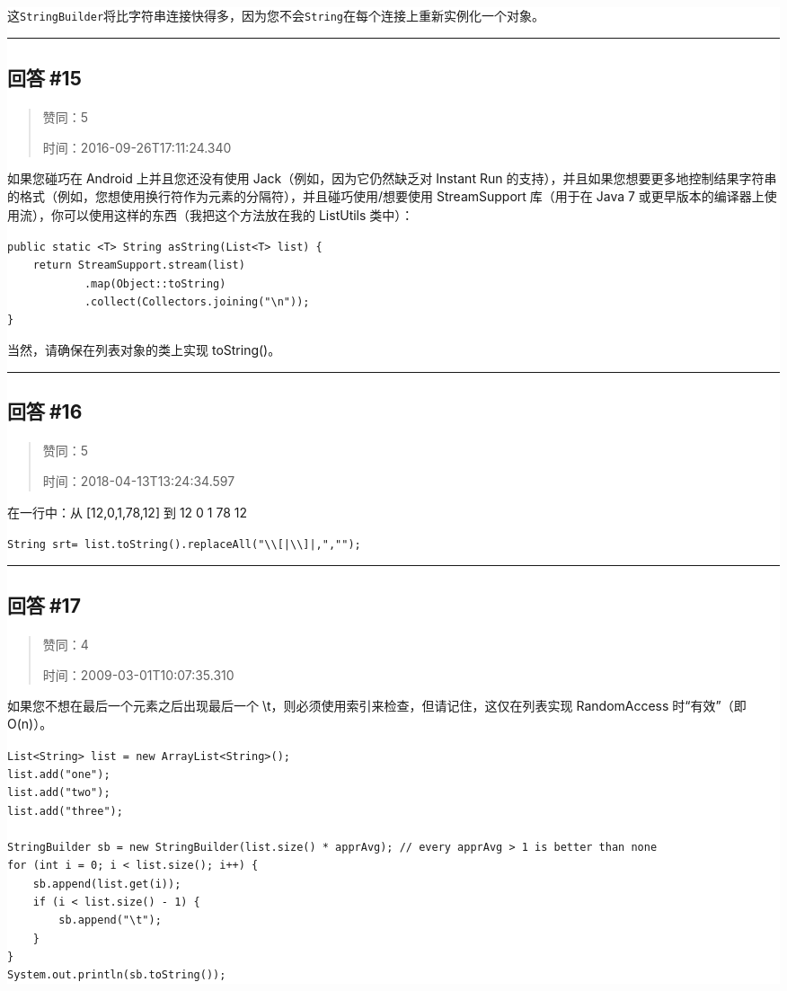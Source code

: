 这`StringBuilder`将比字符串连接快得多，因为您不会`String`在每个连接上重新实例化一个对象。

* * *

## 回答 #15

> 赞同：5
> 
> 时间：2016-09-26T17:11:24.340

如果您碰巧在 Android 上并且您还没有使用 Jack（例如，因为它仍然缺乏对 Instant Run 的支持），并且如果您想要更多地控制结果字符串的格式（例如，您想使用换行符作为元素的分隔符），并且碰巧使用/想要使用 StreamSupport 库（用于在 Java 7 或更早版本的编译器上使用流），你可以使用这样的东西（我把这个方法放在我的 ListUtils 类中）：

```
public static <T> String asString(List<T> list) {
    return StreamSupport.stream(list)
            .map(Object::toString)
            .collect(Collectors.joining("\n"));
} 
```

当然，请确保在列表对象的类上实现 toString()。

* * *

## 回答 #16

> 赞同：5
> 
> 时间：2018-04-13T13:24:34.597

在一行中：从 [12,0,1,78,12] 到 12 0 1 78 12

```
String srt= list.toString().replaceAll("\\[|\\]|,",""); 
```

* * *

## 回答 #17

> 赞同：4
> 
> 时间：2009-03-01T10:07:35.310

如果您不想在最后一个元素之后出现最后一个 \t，则必须使用索引来检查，但请记住，这仅在列表实现 RandomAccess 时“有效”（即 O(n)）。

```
List<String> list = new ArrayList<String>();
list.add("one");
list.add("two");
list.add("three");

StringBuilder sb = new StringBuilder(list.size() * apprAvg); // every apprAvg > 1 is better than none
for (int i = 0; i < list.size(); i++) {
    sb.append(list.get(i));
    if (i < list.size() - 1) {
        sb.append("\t");
    }
}
System.out.println(sb.toString()); 
```
